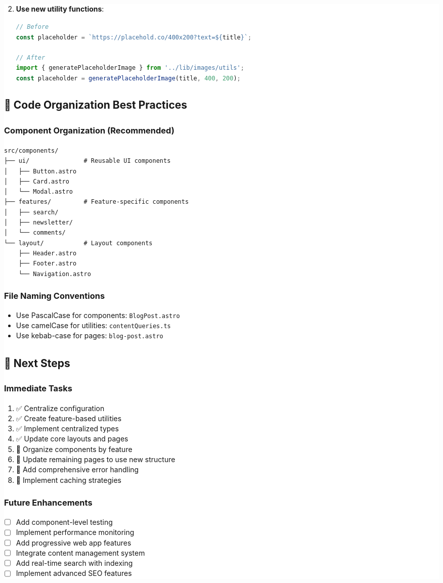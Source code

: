 2. **Use new utility functions**:
   ```typescript
   // Before
   const placeholder = `https://placehold.co/400x200?text=${title}`;
   
   // After
   import { generatePlaceholderImage } from '../lib/images/utils';
   const placeholder = generatePlaceholderImage(title, 400, 200);
   ```

## 🧹 Code Organization Best Practices

### Component Organization (Recommended)
```
src/components/
├── ui/               # Reusable UI components
│   ├── Button.astro
│   ├── Card.astro
│   └── Modal.astro
├── features/         # Feature-specific components
│   ├── search/
│   ├── newsletter/
│   └── comments/
└── layout/           # Layout components
    ├── Header.astro
    ├── Footer.astro
    └── Navigation.astro
```

### File Naming Conventions
- Use PascalCase for components: `BlogPost.astro`
- Use camelCase for utilities: `contentQueries.ts`
- Use kebab-case for pages: `blog-post.astro`

## 🚀 Next Steps

### Immediate Tasks
1. ✅ Centralize configuration
2. ✅ Create feature-based utilities
3. ✅ Implement centralized types
4. ✅ Update core layouts and pages
5. 🔄 Organize components by feature
6. 🔄 Update remaining pages to use new structure
7. 🔄 Add comprehensive error handling
8. 🔄 Implement caching strategies

### Future Enhancements
- [ ] Add component-level testing
- [ ] Implement performance monitoring
- [ ] Add progressive web app features
- [ ] Integrate content management system
- [ ] Add real-time search with indexing
- [ ] Implement advanced SEO features
